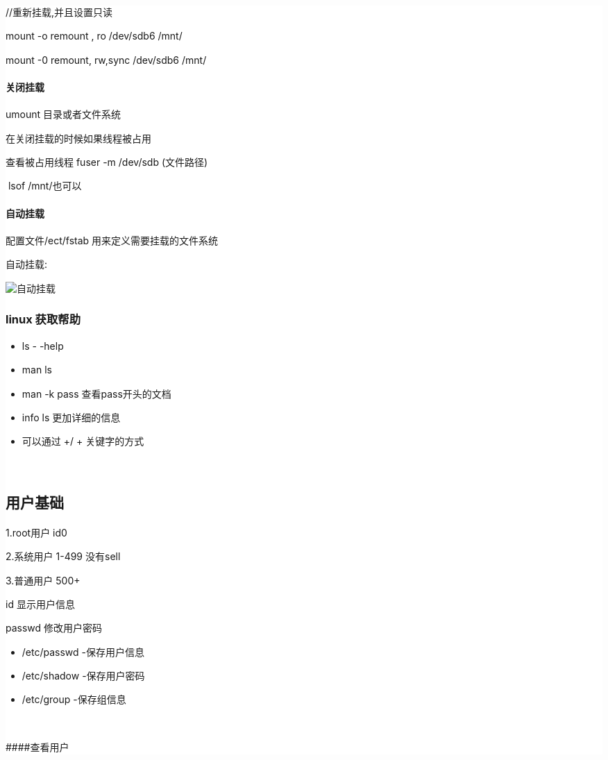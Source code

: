 //重新挂载,并且设置只读

mount -o remount , ro /dev/sdb6 /mnt/ 

mount -0 remount, rw,sync /dev/sdb6 /mnt/

#### 关闭挂载

umount  目录或者文件系统

在关闭挂载的时候如果线程被占用

查看被占用线程 fuser -m /dev/sdb (文件路径)

​			    lsof /mnt/也可以

#### 自动挂载

配置文件/ect/fstab 用来定义需要挂载的文件系统

自动挂载:

![自动挂载](http://on7r0tqgu.bkt.clouddn.com/Fl5wd0bsIG9UJvXX6uZnRGMl8nEk.png)

### linux 获取帮助

* ls - -help

* man ls

* man -k pass 查看pass开头的文档

* info ls 更加详细的信息

* 可以通过 +/ + 关键字的方式

  ​




## 用户基础

1.root用户 id0

2.系统用户 1-499 没有sell

3.普通用户 500+

id 显示用户信息

passwd 修改用户密码

* /etc/passwd   -保存用户信息

* /etc/shadow  -保存用户密码

* /etc/group      -保存组信息

  ​

####查看用户
